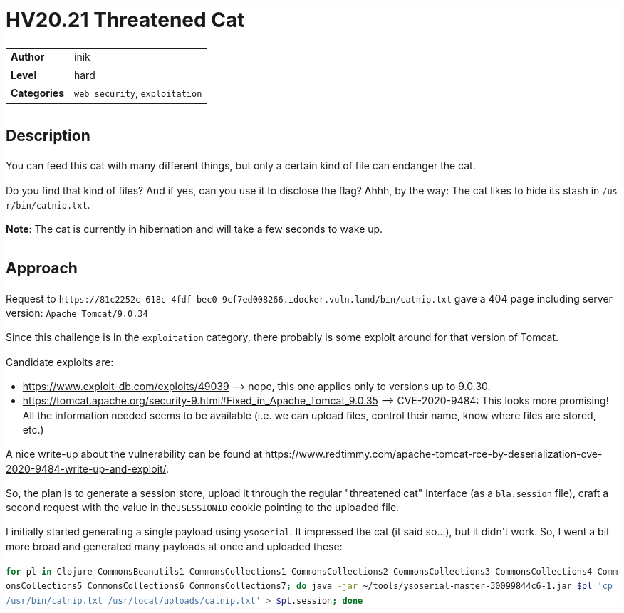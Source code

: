 # HV20.21 Threatened Cat

|  |  |
| --- | --- |
| **Author**     | inik |
| **Level**      | hard |
| **Categories** | `web security`, `exploitation` |

## Description

You can feed this cat with many different things, but only a certain kind of file can endanger the cat.

Do you find that kind of files? And if yes, can you use it to disclose the flag? Ahhh, by the way: The cat likes to hide its stash in `/usr/bin/catnip.txt`.

**Note**: The cat is currently in hibernation and will take a few seconds to wake up.

## Approach

Request to `https://81c2252c-618c-4fdf-bec0-9cf7ed008266.idocker.vuln.land/bin/catnip.txt` gave a 404 page including server version:
`Apache Tomcat/9.0.34`

Since this challenge is in the `exploitation` category, there probably is some exploit around for that version of Tomcat.

Candidate exploits are:
- https://www.exploit-db.com/exploits/49039 --> nope, this one applies only to versions up to 9.0.30.
- https://tomcat.apache.org/security-9.html#Fixed_in_Apache_Tomcat_9.0.35 --> CVE-2020-9484: This looks more promising! All the information needed seems to be available (i.e. we can upload files, control their name, know where files are stored, etc.)

A nice write-up about the vulnerability can be found at https://www.redtimmy.com/apache-tomcat-rce-by-deserialization-cve-2020-9484-write-up-and-exploit/.

So, the plan is to generate a session store, upload it through the regular "threatened cat" interface (as a `bla.session` file), craft a second request with the value in the`JSESSIONID` cookie pointing to the uploaded file.

I initially started generating a single payload using `ysoserial`. It impressed the cat (it said so...), but it didn't work. So, I went a bit more broad and generated many payloads at once and uploaded these:
```bash
for pl in Clojure CommonsBeanutils1 CommonsCollections1 CommonsCollections2 CommonsCollections3 CommonsCollections4 CommonsCollections5 CommonsCollections6 CommonsCollections7; do java -jar ~/tools/ysoserial-master-30099844c6-1.jar $pl 'cp /usr/bin/catnip.txt /usr/local/uploads/catnip.txt' > $pl.session; done
```
